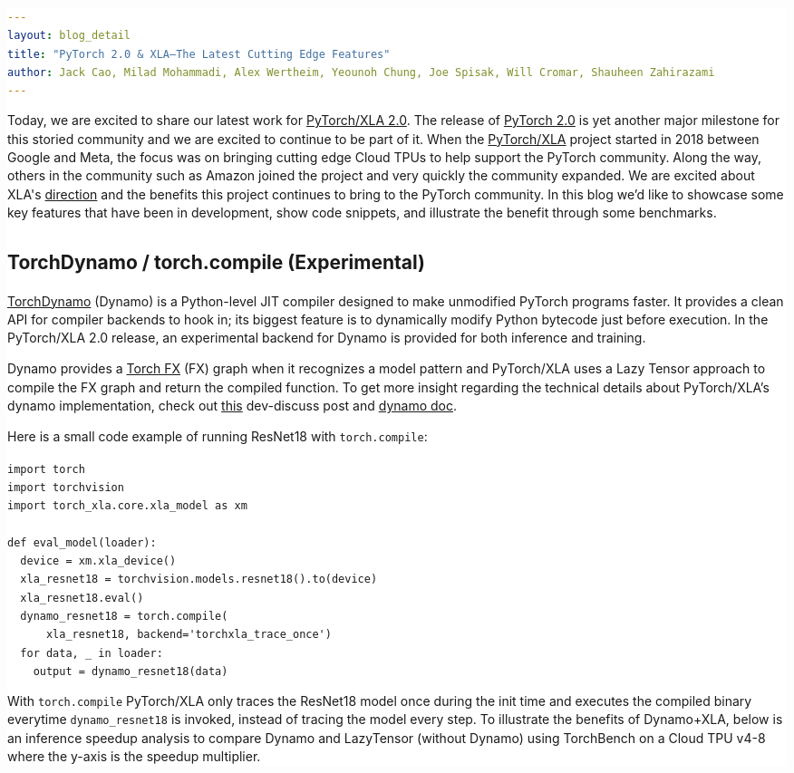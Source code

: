```yaml
---
layout: blog_detail
title: "PyTorch 2.0 & XLA—The Latest Cutting Edge Features"
author: Jack Cao, Milad Mohammadi, Alex Wertheim, Yeounoh Chung, Joe Spisak, Will Cromar, Shauheen Zahirazami
---
```


Today, we are excited to share our latest work for [PyTorch/XLA 2.0](https://github.com/pytorch/xla/releases/tag/v2.0.0). The release of [PyTorch 2.0](https://pytorch.org/get-started/pytorch-2.0/) is yet another major milestone for this storied community and we are excited to continue to be part of it. When the [PyTorch/XLA](https://github.com/pytorch/xla) project started in 2018 between Google and Meta, the focus was on bringing cutting edge Cloud TPUs to help support the PyTorch community. Along the way, others in the community such as Amazon joined the project and very quickly the community expanded. We are excited about XLA's [direction](https://opensource.googleblog.com/2023/03/openxla-is-ready-to-accelerate-and-simplify-ml-development.html) and the benefits this project continues to bring to the PyTorch community. In this blog we’d like to showcase some key features that have been in development, show code snippets, and illustrate the benefit through some benchmarks. 


## TorchDynamo / torch.compile (Experimental)

[TorchDynamo](https://github.com/pytorch/torchdynamo) (Dynamo) is a Python-level JIT compiler designed to make unmodified PyTorch programs faster. It provides a clean API for compiler backends to hook in; its biggest feature is to dynamically modify Python bytecode just before execution. In the PyTorch/XLA 2.0 release, an experimental backend for Dynamo is provided for both inference and training. 

Dynamo provides a [Torch FX](https://pytorch.org/docs/stable/fx.html) (FX) graph when it recognizes a model pattern and PyTorch/XLA uses a Lazy Tensor approach to compile the FX graph and return the compiled function. To get more insight regarding the technical details about PyTorch/XLA’s dynamo implementation, check out [this](https://dev-discuss.pytorch.org/t/torchdynamo-update-10-integrating-with-pytorch-xla-for-inference-and-training/935) dev-discuss post and [dynamo doc](https://github.com/pytorch/xla/blob/r2.0/docs/dynamo.md).

Here is a small code example of running ResNet18 with `torch.compile`:

```
import torch
import torchvision
import torch_xla.core.xla_model as xm

def eval_model(loader):
  device = xm.xla_device()
  xla_resnet18 = torchvision.models.resnet18().to(device)
  xla_resnet18.eval()
  dynamo_resnet18 = torch.compile(
      xla_resnet18, backend='torchxla_trace_once')
  for data, _ in loader:
    output = dynamo_resnet18(data)
```

With `torch.compile` PyTorch/XLA only traces the ResNet18 model once during the init time and executes the compiled binary everytime `dynamo_resnet18` is invoked, instead of tracing the model every step. To illustrate the benefits of Dynamo+XLA, below is an inference speedup analysis to compare Dynamo and LazyTensor (without Dynamo) using TorchBench on a Cloud TPU v4-8 where the y-axis is the speedup multiplier.
